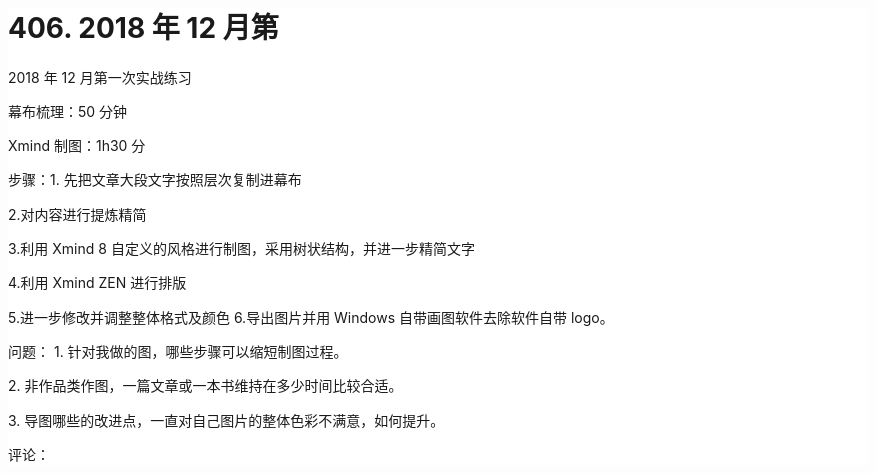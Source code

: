 # 406\. 2018 年 12 月第

2018 年 12 月第一次实战练习

幕布梳理：50 分钟

Xmind 制图：1h30 分

步骤：1\. 先把文章大段文字按照层次复制进幕布

2.对内容进行提炼精简

3.利用 Xmind 8 自定义的风格进行制图，采用树状结构，并进一步精简文字

4.利用 Xmind ZEN 进行排版

5.进一步修改并调整整体格式及颜色 6.导出图片并用 Windows 自带画图软件去除软件自带 logo。

问题： 1\. 针对我做的图，哪些步骤可以缩短制图过程。

2\. 非作品类作图，一篇文章或一本书维持在多少时间比较合适。

3\. 导图哪些的改进点，一直对自己图片的整体色彩不满意，如何提升。

评论：

